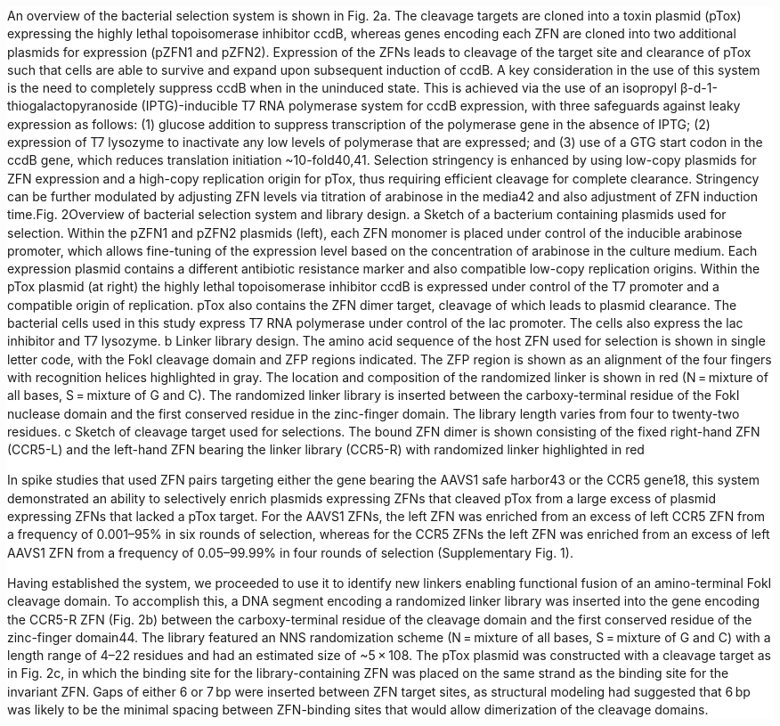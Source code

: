 An overview of the bacterial selection system is shown in Fig. 2a. The cleavage targets are cloned into a toxin plasmid (pTox) expressing the highly lethal topoisomerase inhibitor ccdB, whereas genes encoding each ZFN are cloned into two additional plasmids for expression (pZFN1 and pZFN2). Expression of the ZFNs leads to cleavage of the target site and clearance of pTox such that cells are able to survive and expand upon subsequent induction of ccdB. A key consideration in the use of this system is the need to completely suppress ccdB when in the uninduced state. This is achieved via the use of an isopropyl β-d-1-thiogalactopyranoside (IPTG)-inducible T7 RNA polymerase system for ccdB expression, with three safeguards against leaky expression as follows: (1) glucose addition to suppress transcription of the polymerase gene in the absence of IPTG; (2) expression of T7 lysozyme to inactivate any low levels of polymerase that are expressed; and (3) use of a GTG start codon in the ccdB gene, which reduces translation initiation ~10-fold40,41. Selection stringency is enhanced by using low-copy plasmids for ZFN expression and a high-copy replication origin for pTox, thus requiring efficient cleavage for complete clearance. Stringency can be further modulated by adjusting ZFN levels via titration of arabinose in the media42 and also adjustment of ZFN induction time.Fig. 2Overview of bacterial selection system and library design. a Sketch of a bacterium containing plasmids used for selection. Within the pZFN1 and pZFN2 plasmids (left), each ZFN monomer is placed under control of the inducible arabinose promoter, which allows fine-tuning of the expression level based on the concentration of arabinose in the culture medium. Each expression plasmid contains a different antibiotic resistance marker and also compatible low-copy replication origins. Within the pTox plasmid (at right) the highly lethal topoisomerase inhibitor ccdB is expressed under control of the T7 promoter and a compatible origin of replication. pTox also contains the ZFN dimer target, cleavage of which leads to plasmid clearance. The bacterial cells used in this study express T7 RNA polymerase under control of the lac promoter. The cells also express the lac inhibitor and T7 lysozyme. b Linker library design. The amino acid sequence of the host ZFN used for selection is shown in single letter code, with the FokI cleavage domain and ZFP regions indicated. The ZFP region is shown as an alignment of the four fingers with recognition helices highlighted in gray. The location and composition of the randomized linker is shown in red (N = mixture of all bases, S = mixture of G and C). The randomized linker library is inserted between the carboxy-terminal residue of the FokI nuclease domain and the first conserved residue in the zinc-finger domain. The library length varies from four to twenty-two residues. c Sketch of cleavage target used for selections. The bound ZFN dimer is shown consisting of the fixed right-hand ZFN (CCR5-L) and the left-hand ZFN bearing the linker library (CCR5-R) with randomized linker highlighted in red

In spike studies that used ZFN pairs targeting either the gene bearing the AAVS1 safe harbor43 or the CCR5 gene18, this system demonstrated an ability to selectively enrich plasmids expressing ZFNs that cleaved pTox from a large excess of plasmid expressing ZFNs that lacked a pTox target. For the AAVS1 ZFNs, the left ZFN was enriched from an excess of left CCR5 ZFN from a frequency of 0.001–95% in six rounds of selection, whereas for the CCR5 ZFNs the left ZFN was enriched from an excess of left AAVS1 ZFN from a frequency of 0.05–99.99% in four rounds of selection (Supplementary Fig. 1).

Having established the system, we proceeded to use it to identify new linkers enabling functional fusion of an amino-terminal FokI cleavage domain. To accomplish this, a DNA segment encoding a randomized linker library was inserted into the gene encoding the CCR5-R ZFN (Fig. 2b) between the carboxy-terminal residue of the cleavage domain and the first conserved residue of the zinc-finger domain44. The library featured an NNS randomization scheme (N = mixture of all bases, S = mixture of G and C) with a length range of 4–22 residues and had an estimated size of ~5 × 108. The pTox plasmid was constructed with a cleavage target as in Fig. 2c, in which the binding site for the library-containing ZFN was placed on the same strand as the binding site for the invariant ZFN. Gaps of either 6 or 7 bp were inserted between ZFN target sites, as structural modeling had suggested that 6 bp was likely to be the minimal spacing between ZFN-binding sites that would allow dimerization of the cleavage domains.
